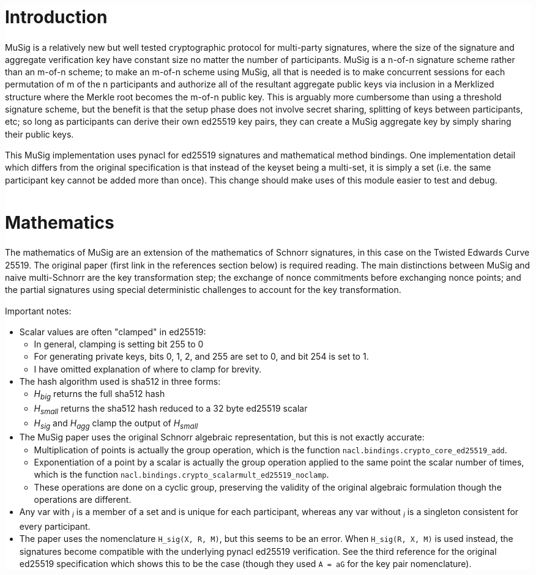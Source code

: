 # Introduction

MuSig is a relatively new but well tested cryptographic protocol for multi-party
signatures, where the size of the signature and aggregate verification key have
constant size no matter the number of participants. MuSig is a n-of-n signature
scheme rather than an m-of-n scheme; to make an m-of-n scheme using MuSig, all
that is needed is to make concurrent sessions for each permutation of m of the
n participants and authorize all of the resultant aggregate public keys via
inclusion in a Merklized structure where the Merkle root becomes the m-of-n
public key. This is arguably more cumbersome than using a threshold signature
scheme, but the benefit is that the setup phase does not involve secret sharing,
splitting of keys between participants, etc; so long as participants can derive
their own ed25519 key pairs, they can create a MuSig aggregate key by simply
sharing their public keys.

This MuSig implementation uses pynacl for ed25519 signatures and mathematical
method bindings. One implementation detail which differs from the original
specification is that instead of the keyset being a multi-set, it is simply a
set (i.e. the same participant key cannot be added more than once). This change
should make uses of this module easier to test and debug.

# Mathematics

The mathematics of MuSig are an extension of the mathematics of Schnorr
signatures, in this case on the Twisted Edwards Curve 25519. The original paper
(first link in the references section below) is required reading. The main
distinctions between MuSig and naive multi-Schnorr are the key transformation
step; the exchange of nonce commitments before exchanging nonce points; and the
partial signatures using special deterministic challenges to account for the key
transformation.

Important notes:
- Scalar values are often "clamped" in ed25519:
    - In general, clamping is setting bit 255 to 0
    - For generating private keys, bits 0, 1, 2, and 255 are set to 0, and bit
    254 is set to 1.
    - I have omitted explanation of where to clamp for brevity.
- The hash algorithm used is sha512 in three forms:
    - $H_{big}$ returns the full sha512 hash
    - $H_{small}$ returns the sha512 hash reduced to a 32 byte ed25519 scalar
    - $H_{sig}$ and $H_{agg}$ clamp the output of $H_{small}$
- The MuSig paper uses the original Schnorr algebraic representation, but this
is not exactly accurate:
    - Multiplication of points is actually the group operation, which is the
    function `nacl.bindings.crypto_core_ed25519_add`.
    - Exponentiation of a point by a scalar is actually the group operation
    applied to the same point the scalar number of times, which is the function
    `nacl.bindings.crypto_scalarmult_ed25519_noclamp`.
    - These operations are done on a cyclic group, preserving the validity of
    the original algebraic formulation though the operations are different.
- Any var with $_i$ is a member of a set and is unique for each participant,
whereas any var without $_i$ is a singleton consistent for every participant.
- The paper uses the nomenclature `H_sig(X, R, M)`, but this seems to be an
error. When `H_sig(R, X, M)` is used instead, the signatures become compatible
with the underlying pynacl ed25519 verification. See the third reference for the
original ed25519 specification which shows this to be the case (though they
used `A = aG` for the key pair nomenclature).
